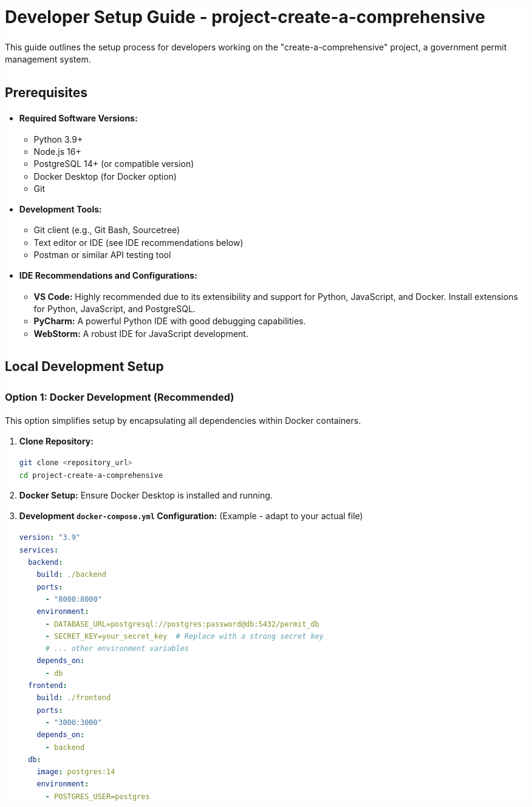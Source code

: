 # Developer Setup Guide - project-create-a-comprehensive

This guide outlines the setup process for developers working on the "create-a-comprehensive" project, a government permit management system.

## Prerequisites

* **Required Software Versions:**
    * Python 3.9+
    * Node.js 16+
    * PostgreSQL 14+ (or compatible version)
    * Docker Desktop (for Docker option)
    * Git

* **Development Tools:**
    * Git client (e.g., Git Bash, Sourcetree)
    * Text editor or IDE (see IDE recommendations below)
    * Postman or similar API testing tool

* **IDE Recommendations and Configurations:**
    * **VS Code:**  Highly recommended due to its extensibility and support for Python, JavaScript, and Docker. Install extensions for Python, JavaScript, and PostgreSQL.
    * **PyCharm:** A powerful Python IDE with good debugging capabilities.
    * **WebStorm:** A robust IDE for JavaScript development.


## Local Development Setup

### Option 1: Docker Development (Recommended)

This option simplifies setup by encapsulating all dependencies within Docker containers.

1. **Clone Repository:**
   ```bash
   git clone <repository_url>
   cd project-create-a-comprehensive
   ```

2. **Docker Setup:** Ensure Docker Desktop is installed and running.

3. **Development `docker-compose.yml` Configuration:**  (Example - adapt to your actual file)

   ```yaml
   version: "3.9"
   services:
     backend:
       build: ./backend
       ports:
         - "8000:8000"
       environment:
         - DATABASE_URL=postgresql://postgres:password@db:5432/permit_db
         - SECRET_KEY=your_secret_key  # Replace with a strong secret key
         # ... other environment variables
       depends_on:
         - db
     frontend:
       build: ./frontend
       ports:
         - "3000:3000"
       depends_on:
         - backend
     db:
       image: postgres:14
       environment:
         - POSTGRES_USER=postgres
   ```